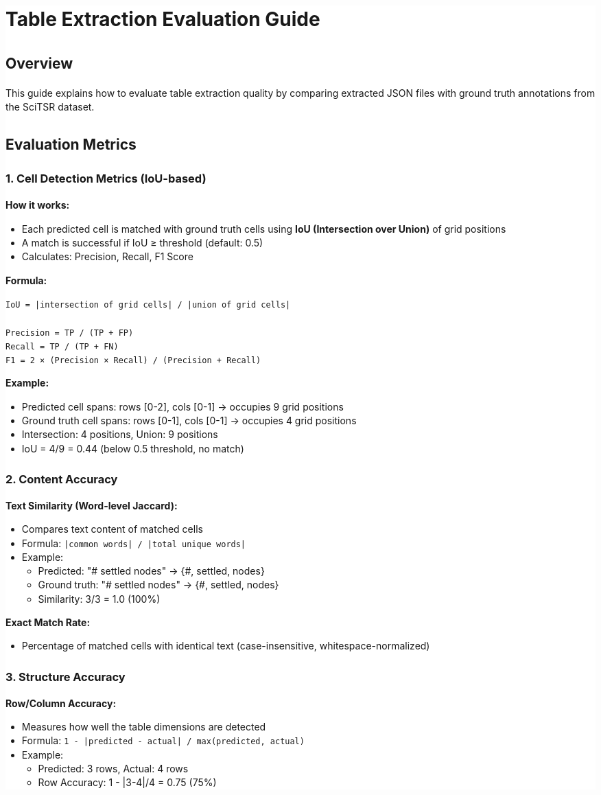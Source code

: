 # Table Extraction Evaluation Guide

## Overview

This guide explains how to evaluate table extraction quality by comparing extracted JSON files with ground truth annotations from the SciTSR dataset.

## Evaluation Metrics

### 1. Cell Detection Metrics (IoU-based)

**How it works:**
- Each predicted cell is matched with ground truth cells using **IoU (Intersection over Union)** of grid positions
- A match is successful if IoU ≥ threshold (default: 0.5)
- Calculates: Precision, Recall, F1 Score

**Formula:**
```
IoU = |intersection of grid cells| / |union of grid cells|

Precision = TP / (TP + FP)
Recall = TP / (TP + FN)
F1 = 2 × (Precision × Recall) / (Precision + Recall)
```

**Example:**
- Predicted cell spans: rows [0-2], cols [0-1] → occupies 9 grid positions
- Ground truth cell spans: rows [0-1], cols [0-1] → occupies 4 grid positions
- Intersection: 4 positions, Union: 9 positions
- IoU = 4/9 = 0.44 (below 0.5 threshold, no match)

### 2. Content Accuracy

**Text Similarity (Word-level Jaccard):**
- Compares text content of matched cells
- Formula: `|common words| / |total unique words|`
- Example: 
  - Predicted: "# settled nodes" → {#, settled, nodes}
  - Ground truth: "# settled nodes" → {#, settled, nodes}
  - Similarity: 3/3 = 1.0 (100%)

**Exact Match Rate:**
- Percentage of matched cells with identical text (case-insensitive, whitespace-normalized)

### 3. Structure Accuracy

**Row/Column Accuracy:**
- Measures how well the table dimensions are detected
- Formula: `1 - |predicted - actual| / max(predicted, actual)`
- Example:
  - Predicted: 3 rows, Actual: 4 rows
  - Row Accuracy: 1 - |3-4|/4 = 0.75 (75%)
